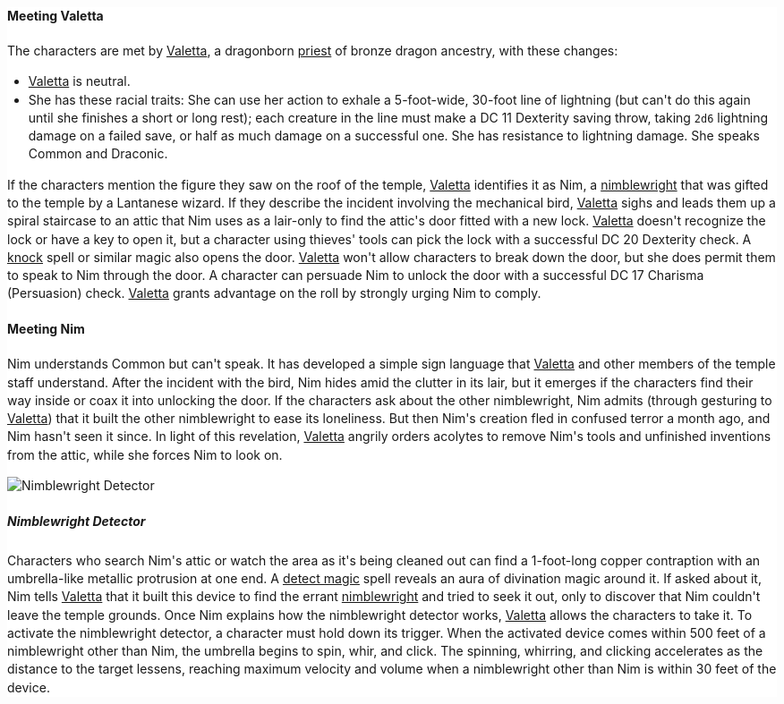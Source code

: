 #### Meeting Valetta

The characters are met by [Valetta](Mechanics/bestiary/npc/valetta-wdh.md), a dragonborn [priest](Mechanics/bestiary/humanoid/priest.md) of bronze dragon ancestry, with these changes:

- [Valetta](Mechanics/bestiary/npc/valetta-wdh.md) is neutral.  
- She has these racial traits: She can use her action to exhale a 5-foot-wide, 30-foot line of lightning (but can't do this again until she finishes a short or long rest); each creature in the line must make a DC 11 Dexterity saving throw, taking `2d6` lightning damage on a failed save, or half as much damage on a successful one. She has resistance to lightning damage. She speaks Common and Draconic.  

If the characters mention the figure they saw on the roof of the temple, [Valetta](Mechanics/bestiary/npc/valetta-wdh.md) identifies it as Nim, a [nimblewright](Mechanics/bestiary/construct/nimblewright-wdh.md) that was gifted to the temple by a Lantanese wizard. If they describe the incident involving the mechanical bird, [Valetta](Mechanics/bestiary/npc/valetta-wdh.md) sighs and leads them up a spiral staircase to an attic that Nim uses as a lair-only to find the attic's door fitted with a new lock. [Valetta](Mechanics/bestiary/npc/valetta-wdh.md) doesn't recognize the lock or have a key to open it, but a character using thieves' tools can pick the lock with a successful DC 20 Dexterity check. A [knock](Mechanics/spells/knock.md) spell or similar magic also opens the door. [Valetta](Mechanics/bestiary/npc/valetta-wdh.md) won't allow characters to break down the door, but she does permit them to speak to Nim through the door. A character can persuade Nim to unlock the door with a successful DC 17 Charisma (Persuasion) check. [Valetta](Mechanics/bestiary/npc/valetta-wdh.md) grants advantage on the roll by strongly urging Nim to comply.

#### Meeting Nim

Nim understands Common but can't speak. It has developed a simple sign language that [Valetta](Mechanics/bestiary/npc/valetta-wdh.md) and other members of the temple staff understand. After the incident with the bird, Nim hides amid the clutter in its lair, but it emerges if the characters find their way inside or coax it into unlocking the door. If the characters ask about the other nimblewright, Nim admits (through gesturing to [Valetta](Mechanics/bestiary/npc/valetta-wdh.md)) that it built the other nimblewright to ease its loneliness. But then Nim's creation fled in confused terror a month ago, and Nim hasn't seen it since. In light of this revelation, [Valetta](Mechanics/bestiary/npc/valetta-wdh.md) angrily orders acolytes to remove Nim's tools and unfinished inventions from the attic, while she forces Nim to look on.

![Nimblewright Detector](https://raw.githubusercontent.com/5etools-mirror-3/5etools-img/main/adventure/WDH/Nimblewright-Detector.webp#center)

##### Nimblewright Detector

Characters who search Nim's attic or watch the area as it's being cleaned out can find a 1-foot-long copper contraption with an umbrella-like metallic protrusion at one end. A [detect magic](Mechanics/spells/detect-magic.md) spell reveals an aura of divination magic around it. If asked about it, Nim tells [Valetta](Mechanics/bestiary/npc/valetta-wdh.md) that it built this device to find the errant [nimblewright](Mechanics/bestiary/construct/nimblewright-wdh.md) and tried to seek it out, only to discover that Nim couldn't leave the temple grounds. Once Nim explains how the nimblewright detector works, [Valetta](Mechanics/bestiary/npc/valetta-wdh.md) allows the characters to take it. To activate the nimblewright detector, a character must hold down its trigger. When the activated device comes within 500 feet of a nimblewright other than Nim, the umbrella begins to spin, whir, and click. The spinning, whirring, and clicking accelerates as the distance to the target lessens, reaching maximum velocity and volume when a nimblewright other than Nim is within 30 feet of the device.
